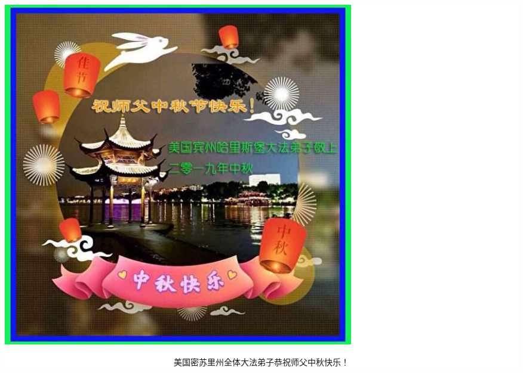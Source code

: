 <img src="img/2019-9-12-1909120026244525-600x590.jpg" width=580 ></div></p>

<div align=center>美国密苏里州全体大法弟子恭祝师父中秋快乐！</div></p>

<div align=center>